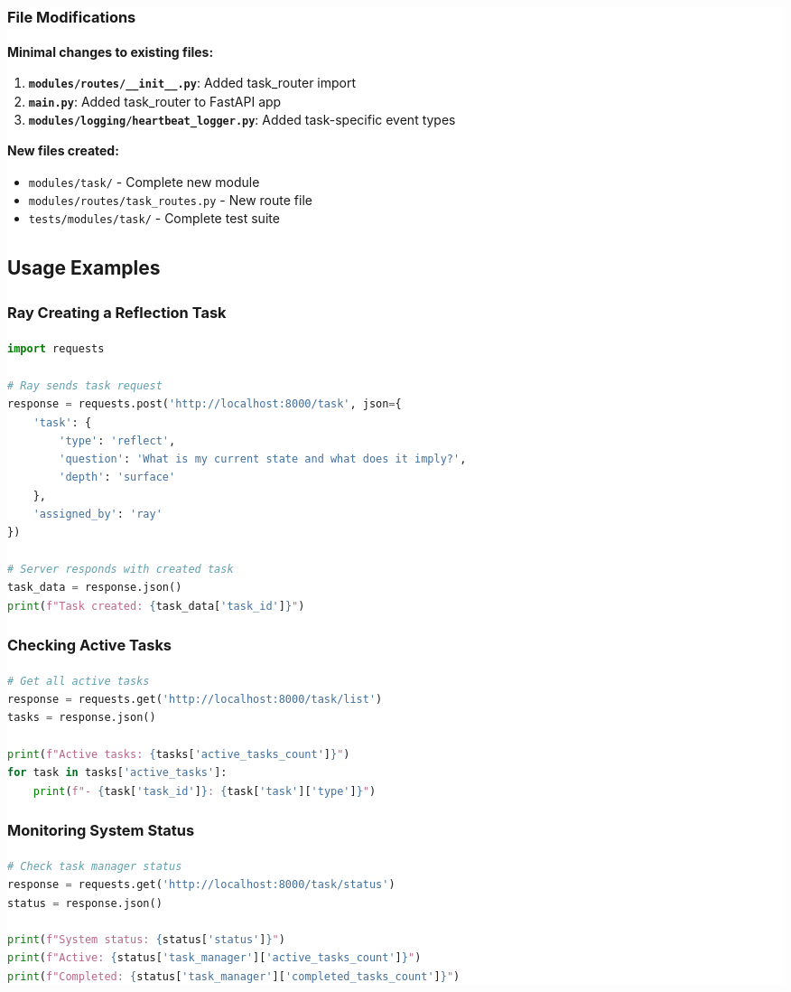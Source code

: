 ### File Modifications
**Minimal changes to existing files:**

1. **`modules/routes/__init__.py`**: Added task_router import
2. **`main.py`**: Added task_router to FastAPI app
3. **`modules/logging/heartbeat_logger.py`**: Added task-specific event types

**New files created:**
- `modules/task/` - Complete new module
- `modules/routes/task_routes.py` - New route file
- `tests/modules/task/` - Complete test suite

## Usage Examples

### Ray Creating a Reflection Task
```python
import requests

# Ray sends task request
response = requests.post('http://localhost:8000/task', json={
    'task': {
        'type': 'reflect',
        'question': 'What is my current state and what does it imply?',
        'depth': 'surface'
    },
    'assigned_by': 'ray'
})

# Server responds with created task
task_data = response.json()
print(f"Task created: {task_data['task_id']}")
```

### Checking Active Tasks
```python
# Get all active tasks
response = requests.get('http://localhost:8000/task/list')
tasks = response.json()

print(f"Active tasks: {tasks['active_tasks_count']}")
for task in tasks['active_tasks']:
    print(f"- {task['task_id']}: {task['task']['type']}")
```

### Monitoring System Status
```python
# Check task manager status
response = requests.get('http://localhost:8000/task/status')
status = response.json()

print(f"System status: {status['status']}")
print(f"Active: {status['task_manager']['active_tasks_count']}")
print(f"Completed: {status['task_manager']['completed_tasks_count']}")
```
